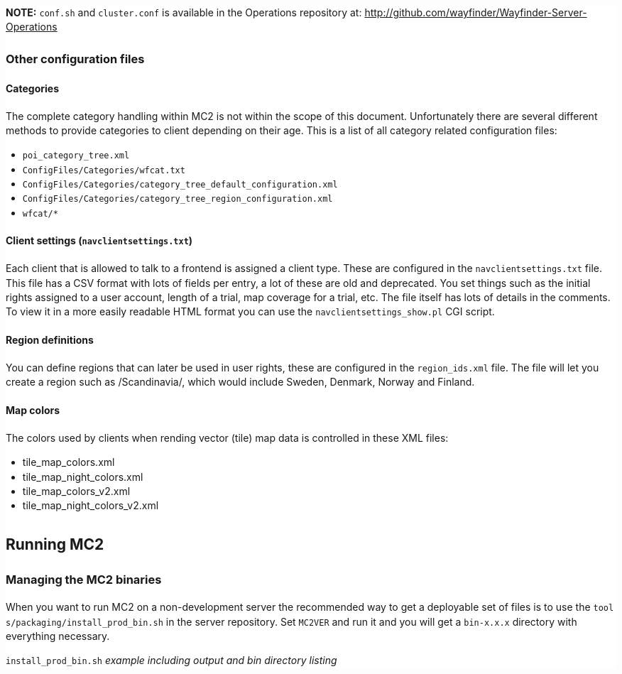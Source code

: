 **NOTE:** `conf.sh` and `cluster.conf` is available in the Operations repository at: http://github.com/wayfinder/Wayfinder-Server-Operations

### Other configuration files

#### Categories

The complete category handling within MC2 is not within the scope of this
document. Unfortunately there are several different methods to provide
categories to client depending on their age. This is a list of all category
related configuration files:

   * `poi_category_tree.xml`
   * `ConfigFiles/Categories/wfcat.txt`
   * `ConfigFiles/Categories/category_tree_default_configuration.xml`
   * `ConfigFiles/Categories/category_tree_region_configuration.xml`
   * `wfcat/*`

#### Client settings (`navclientsettings.txt`)

Each client that is allowed to talk to a frontend is assigned a client type.
These are configured in the `navclientsettings.txt` file. This file has a CSV
format with lots of fields per entry, a lot of these are old and deprecated.
You set things such as the initial rights assigned to a user account, length of
a trial, map coverage for a trial, etc. The file itself has lots of details in
the comments. To view it in a more easily readable HTML format you can use the
`navclientsettings_show.pl` CGI script.

#### Region definitions

You can define regions that can later be used in user rights, these are
configured in the `region_ids.xml` file. The file will let you create a region
such as /Scandinavia/, which would include Sweden, Denmark, Norway and Finland.

#### Map colors

The colors used by clients when rending vector (tile) map data is controlled in these XML files:

   * tile_map_colors.xml     
   * tile_map_night_colors.xml
   * tile_map_colors_v2.xml 
   * tile_map_night_colors_v2.xml

## Running MC2

### Managing the MC2 binaries

When you want to run MC2 on a non-development server the recommended way to
get a deployable set of files is to use the
`tools/packaging/install_prod_bin.sh` in the server repository. Set `MC2VER`
and run it and you will get a `bin-x.x.x` directory with everything necessary.

`install_prod_bin.sh` *example including output and bin directory listing*
